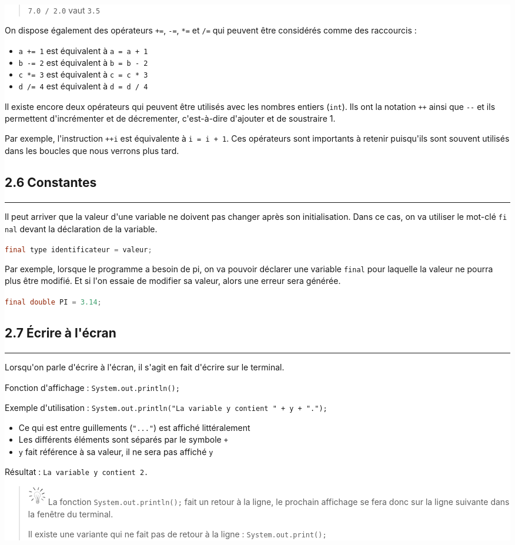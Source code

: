 > `7.0 / 2.0` vaut `3.5`

On dispose également des opérateurs `+=`, `-=`, `*=` et `/=` qui peuvent être considérés comme des raccourcis : 

- `a += 1` est équivalent à `a = a + 1`
- `b -= 2` est équivalent à `b = b - 2`
- `c *= 3` est équivalent à `c = c * 3`
- `d /= 4` est équivalent à `d = d / 4`

Il existe encore deux opérateurs qui peuvent être utilisés avec les nombres entiers (`int`). Ils ont la notation  `++` ainsi que `--` et ils permettent d'incrémenter et de décrementer, c'est-à-dire d'ajouter et de soustraire 1.

Par exemple, l'instruction `++i` est équivalente à `i = i + 1`. Ces opérateurs sont importants à retenir puisqu'ils sont souvent utilisés dans les boucles que nous verrons plus tard.


## 2.6 Constantes
---

Il peut arriver que la valeur d'une variable ne doivent pas changer après son initialisation. Dans ce cas, on va utiliser le mot-clé `final` devant la déclaration de la variable.

```java
final type identificateur = valeur;
```

Par exemple, lorsque le programme a besoin de pi, on va pouvoir déclarer une variable `final` pour laquelle la valeur ne pourra plus être modifié. Et si l'on essaie de modifier sa valeur, alors une erreur sera générée.

```java
final double PI = 3.14;
```

## 2.7 Écrire à l'écran
---
Lorsqu'on parle d'écrire à l'écran, il s'agit en fait d'écrire sur le terminal. 

Fonction d'affichage : `System.out.println();`<br>

Exemple d'utilisation : `System.out.println("La variable y contient " + y + ".");`

- Ce qui est entre guillements (`"..."`) est affiché littéralement
- Les différents éléments sont séparés par le symbole `+`
- `y` fait référence à sa valeur, il ne sera pas affiché `y`

Résultat : `La variable y contient 2.`

> ![](../../assets/javadoc/ampoule-astuce.png) La fonction `System.out.println();` fait un retour à la ligne, le prochain affichage se fera donc sur la ligne suivante dans la fenêtre du terminal. 
> 
> Il existe une variante qui ne fait pas de retour à la ligne : `System.out.print();`
